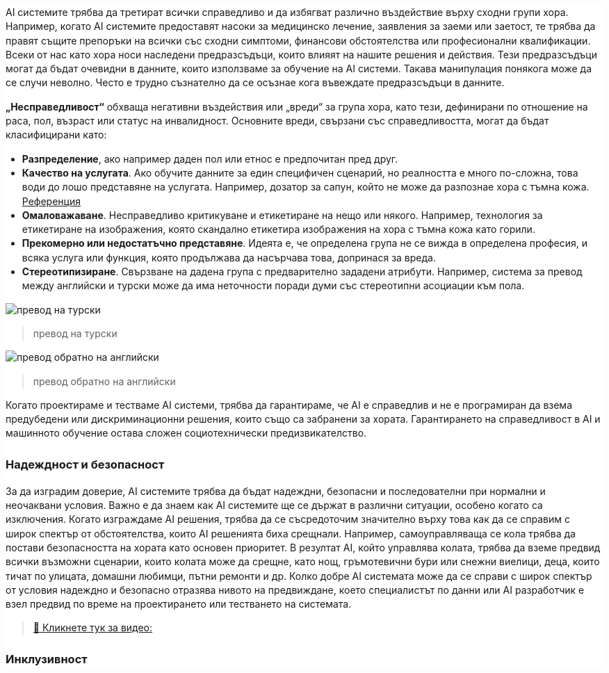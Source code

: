 AI системите трябва да третират всички справедливо и да избягват различно въздействие върху сходни групи хора. Например, когато AI системите предоставят насоки за медицинско лечение, заявления за заеми или заетост, те трябва да правят същите препоръки на всички със сходни симптоми, финансови обстоятелства или професионални квалификации. Всеки от нас като хора носи наследени предразсъдъци, които влияят на нашите решения и действия. Тези предразсъдъци могат да бъдат очевидни в данните, които използваме за обучение на AI системи. Такава манипулация понякога може да се случи неволно. Често е трудно съзнателно да се осъзнае кога въвеждате предразсъдъци в данните.

**„Несправедливост“** обхваща негативни въздействия или „вреди“ за група хора, като тези, дефинирани по отношение на раса, пол, възраст или статус на инвалидност. Основните вреди, свързани със справедливостта, могат да бъдат класифицирани като:

- **Разпределение**, ако например даден пол или етнос е предпочитан пред друг.
- **Качество на услугата**. Ако обучите данните за един специфичен сценарий, но реалността е много по-сложна, това води до лошо представяне на услугата. Например, дозатор за сапун, който не може да разпознае хора с тъмна кожа. [Референция](https://gizmodo.com/why-cant-this-soap-dispenser-identify-dark-skin-1797931773)
- **Омаловажаване**. Несправедливо критикуване и етикетиране на нещо или някого. Например, технология за етикетиране на изображения, която скандално етикетира изображения на хора с тъмна кожа като горили.
- **Прекомерно или недостатъчно представяне**. Идеята е, че определена група не се вижда в определена професия, и всяка услуга или функция, която продължава да насърчава това, допринася за вреда.
- **Стереотипизиране**. Свързване на дадена група с предварително зададени атрибути. Например, система за превод между английски и турски може да има неточности поради думи със стереотипни асоциации към пола.

![превод на турски](../../../../1-Introduction/3-fairness/images/gender-bias-translate-en-tr.png)
> превод на турски

![превод обратно на английски](../../../../1-Introduction/3-fairness/images/gender-bias-translate-tr-en.png)
> превод обратно на английски

Когато проектираме и тестваме AI системи, трябва да гарантираме, че AI е справедлив и не е програмиран да взема предубедени или дискриминационни решения, които също са забранени за хората. Гарантирането на справедливост в AI и машинното обучение остава сложен социотехнически предизвикателство.

### Надеждност и безопасност

За да изградим доверие, AI системите трябва да бъдат надеждни, безопасни и последователни при нормални и неочаквани условия. Важно е да знаем как AI системите ще се държат в различни ситуации, особено когато са изключения. Когато изграждаме AI решения, трябва да се съсредоточим значително върху това как да се справим с широк спектър от обстоятелства, които AI решенията биха срещнали. Например, самоуправляваща се кола трябва да постави безопасността на хората като основен приоритет. В резултат AI, който управлява колата, трябва да вземе предвид всички възможни сценарии, които колата може да срещне, като нощ, гръмотевични бури или снежни виелици, деца, които тичат по улицата, домашни любимци, пътни ремонти и др. Колко добре AI системата може да се справи с широк спектър от условия надеждно и безопасно отразява нивото на предвиждане, което специалистът по данни или AI разработчик е взел предвид по време на проектирането или тестването на системата.

> [🎥 Кликнете тук за видео: ](https://www.microsoft.com/videoplayer/embed/RE4vvIl)

### Инклузивност
